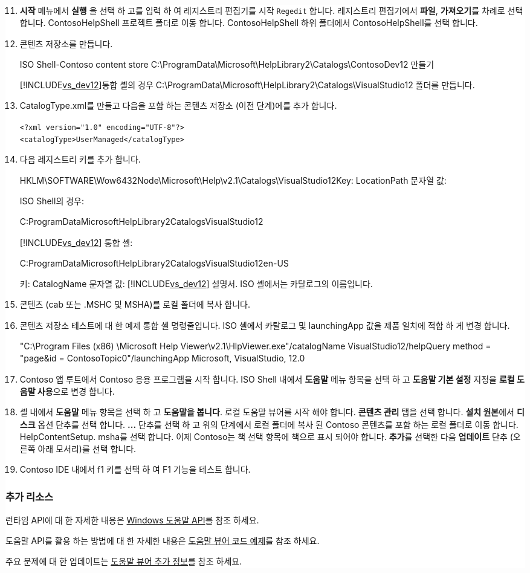 11. **시작** 메뉴에서 **실행** 을 선택 하 고를 입력 하 여 레지스트리 편집기를 시작 `Regedit` 합니다. 레지스트리 편집기에서 **파일**, **가져오기**를 차례로 선택 합니다. ContosoHelpShell 프로젝트 폴더로 이동 합니다. ContosoHelpShell 하위 폴더에서 ContosoHelpShell를 선택 합니다.

12. 콘텐츠 저장소를 만듭니다.

     ISO Shell-Contoso content store C:\ProgramData\Microsoft\HelpLibrary2\Catalogs\ContosoDev12 만들기

     [!INCLUDE[vs_dev12](../../includes/vs-dev12-md.md)]통합 셸의 경우 C:\ProgramData\Microsoft\HelpLibrary2\Catalogs\VisualStudio12 폴더를 만듭니다.

13. CatalogType.xml를 만들고 다음을 포함 하는 콘텐츠 저장소 (이전 단계)에를 추가 합니다.

    ```
    <?xml version="1.0" encoding="UTF-8"?>
    <catalogType>UserManaged</catalogType>
    ```

14. 다음 레지스트리 키를 추가 합니다.

     HKLM\SOFTWARE\Wow6432Node\Microsoft\Help\v2.1\Catalogs\VisualStudio12Key: LocationPath 문자열 값:

     ISO Shell의 경우:

     C:ProgramDataMicrosoftHelpLibrary2CatalogsVisualStudio12

     [!INCLUDE[vs_dev12](../../includes/vs-dev12-md.md)] 통합 셸:

     C:ProgramDataMicrosoftHelpLibrary2CatalogsVisualStudio12en-US

     키: CatalogName 문자열 값: [!INCLUDE[vs_dev12](../../includes/vs-dev12-md.md)] 설명서. ISO 셸에서는 카탈로그의 이름입니다.

15. 콘텐츠 (cab 또는 .MSHC 및 MSHA)를 로컬 폴더에 복사 합니다.

16. 콘텐츠 저장소 테스트에 대 한 예제 통합 셸 명령줄입니다. ISO 셸에서 카탈로그 및 launchingApp 값을 제품 일치에 적합 하 게 변경 합니다.

      "C:\Program Files (x86) \Microsoft Help Viewer\v2.1\HlpViewer.exe"/catalogName VisualStudio12/helpQuery method = "page&id = ContosoTopic0"/launchingApp Microsoft, VisualStudio, 12.0

17. Contoso 앱 루트에서 Contoso 응용 프로그램을 시작 합니다. ISO Shell 내에서 **도움말** 메뉴 항목을 선택 하 고 **도움말 기본 설정** 지정을 **로컬 도움말 사용**으로 변경 합니다.

18. 셸 내에서 **도움말** 메뉴 항목을 선택 하 고 **도움말을 봅니다**. 로컬 도움말 뷰어를 시작 해야 합니다. **콘텐츠 관리** 탭을 선택 합니다. **설치 원본**에서 **디스크** 옵션 단추를 선택 합니다. **...** 단추를 선택 하 고 위의 단계에서 로컬 폴더에 복사 된 Contoso 콘텐츠를 포함 하는 로컬 폴더로 이동 합니다. HelpContentSetup. msha를 선택 합니다. 이제 Contoso는 책 선택 항목에 책으로 표시 되어야 합니다. **추가**를 선택한 다음 **업데이트** 단추 (오른쪽 아래 모서리)를 선택 합니다.

19. Contoso IDE 내에서 f1 키를 선택 하 여 F1 기능을 테스트 합니다.

### <a name="additional-resources"></a>추가 리소스

런타임 API에 대 한 자세한 내용은 [Windows 도움말 API](https://msdn.microsoft.com/library/windows/desktop/hh447318\(v=vs.85\).aspx)를 참조 하세요.

도움말 API를 활용 하는 방법에 대 한 자세한 내용은 [도움말 뷰어 코드 예제](https://marketplace.visualstudio.com/items?itemName=RobChandlerHelpMVP.HelpViewer20CodeExamples)를 참조 하세요.

주요 문제에 대 한 업데이트는 [도움말 뷰어 추가 정보](https://go.microsoft.com/fwlink/?LinkId=255960)를 참조 하세요.
